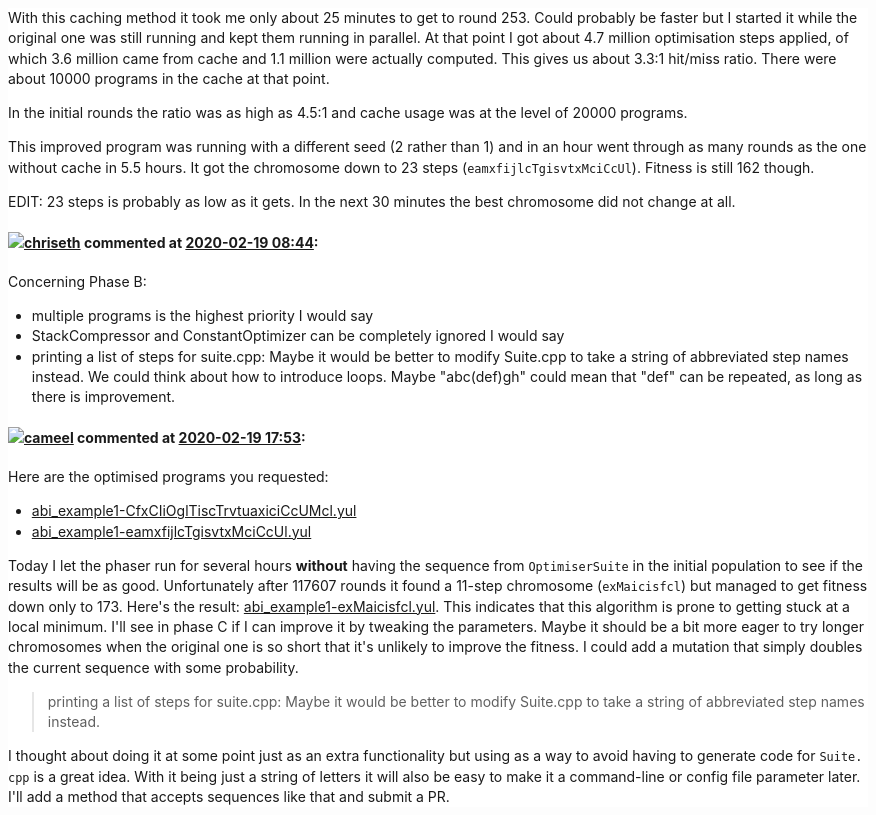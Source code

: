 With this caching method it took me only about 25 minutes to get to round 253. Could probably be faster but I started it while the original one was still running and kept them running in parallel. At that point I got about 4.7 million optimisation steps applied, of which 3.6 million came from cache and 1.1 million were actually computed. This gives us about 3.3:1 hit/miss ratio. There were about 10000 programs in the cache at that point.

In the initial rounds the ratio was as high as 4.5:1 and cache usage was at the level of 20000 programs.

This improved program was running with a different seed (2 rather than 1) and in an hour went through as many rounds as the one without cache in 5.5 hours. It got the chromosome down to 23 steps (`eamxfijlcTgisvtxMciCcUl`). Fitness is still 162 though.

EDIT: 23 steps is probably as low as it gets. In the next 30 minutes the best chromosome did not change at all.

#### <img src="https://avatars.githubusercontent.com/u/9073706?v=4" width="50">[chriseth](https://github.com/chriseth) commented at [2020-02-19 08:44](https://github.com/ethereum/solidity/issues/7806#issuecomment-588102947):

Concerning Phase B:
 - multiple programs is the highest priority I would say
 - StackCompressor and ConstantOptimizer can be completely ignored I would say
 - printing a list of steps for suite.cpp: Maybe it would be better to modify Suite.cpp to take a string of abbreviated step names instead. We could think about how to introduce loops. Maybe "abc(def)gh" could mean that "def" can be repeated, as long as there is improvement.

#### <img src="https://avatars.githubusercontent.com/u/137030?v=4" width="50">[cameel](https://github.com/cameel) commented at [2020-02-19 17:53](https://github.com/ethereum/solidity/issues/7806#issuecomment-588355044):

Here are the optimised programs you requested:
- [abi_example1-CfxCIiOglTiscTrvtuaxiciCcUMcl.yul](https://github.com/ethereum/solidity/files/4226325/abi_example1-CfxCIiOglTiscTrvtuaxiciCcUMcl.yul.txt)
- [abi_example1-eamxfijlcTgisvtxMciCcUl.yul](https://github.com/ethereum/solidity/files/4226326/abi_example1-eamxfijlcTgisvtxMciCcUl.yul.txt)

Today I let the phaser run for several hours **without** having the sequence from `OptimiserSuite` in the initial population to see if the results will be as good. Unfortunately after 117607 rounds it found a 11-step chromosome (`exMaicisfcl`) but managed to get fitness down only to 173. Here's the result: [abi_example1-exMaicisfcl.yul](https://github.com/ethereum/solidity/files/4226327/abi_example1-exMaicisfcl.yul.txt). This indicates that this algorithm is prone to getting stuck at a local minimum. I'll see in phase C if I can improve it by tweaking the parameters. Maybe it should be a bit more eager to try longer chromosomes when the original one is so short that it's unlikely to improve the fitness. I could add a mutation that simply doubles the current sequence with some probability.

> printing a list of steps for suite.cpp: Maybe it would be better to modify Suite.cpp to take a string of abbreviated step names instead.

I thought about doing it at some point just as an extra functionality but using as a way to avoid having to generate code for `Suite.cpp` is a great idea. With it being just a string of letters it will also be easy to make it a command-line or config file parameter later. I'll add a method that accepts sequences like that and submit a PR.
